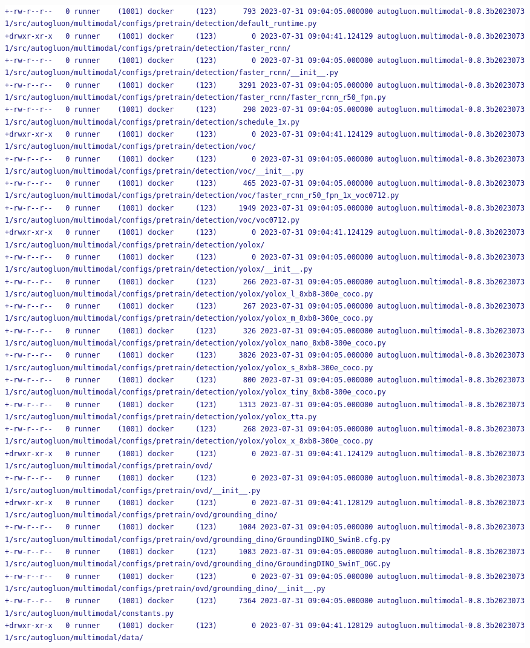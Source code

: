 ```diff
+-rw-r--r--   0 runner    (1001) docker     (123)      793 2023-07-31 09:04:05.000000 autogluon.multimodal-0.8.3b20230731/src/autogluon/multimodal/configs/pretrain/detection/default_runtime.py
+drwxr-xr-x   0 runner    (1001) docker     (123)        0 2023-07-31 09:04:41.124129 autogluon.multimodal-0.8.3b20230731/src/autogluon/multimodal/configs/pretrain/detection/faster_rcnn/
+-rw-r--r--   0 runner    (1001) docker     (123)        0 2023-07-31 09:04:05.000000 autogluon.multimodal-0.8.3b20230731/src/autogluon/multimodal/configs/pretrain/detection/faster_rcnn/__init__.py
+-rw-r--r--   0 runner    (1001) docker     (123)     3291 2023-07-31 09:04:05.000000 autogluon.multimodal-0.8.3b20230731/src/autogluon/multimodal/configs/pretrain/detection/faster_rcnn/faster_rcnn_r50_fpn.py
+-rw-r--r--   0 runner    (1001) docker     (123)      298 2023-07-31 09:04:05.000000 autogluon.multimodal-0.8.3b20230731/src/autogluon/multimodal/configs/pretrain/detection/schedule_1x.py
+drwxr-xr-x   0 runner    (1001) docker     (123)        0 2023-07-31 09:04:41.124129 autogluon.multimodal-0.8.3b20230731/src/autogluon/multimodal/configs/pretrain/detection/voc/
+-rw-r--r--   0 runner    (1001) docker     (123)        0 2023-07-31 09:04:05.000000 autogluon.multimodal-0.8.3b20230731/src/autogluon/multimodal/configs/pretrain/detection/voc/__init__.py
+-rw-r--r--   0 runner    (1001) docker     (123)      465 2023-07-31 09:04:05.000000 autogluon.multimodal-0.8.3b20230731/src/autogluon/multimodal/configs/pretrain/detection/voc/faster_rcnn_r50_fpn_1x_voc0712.py
+-rw-r--r--   0 runner    (1001) docker     (123)     1949 2023-07-31 09:04:05.000000 autogluon.multimodal-0.8.3b20230731/src/autogluon/multimodal/configs/pretrain/detection/voc/voc0712.py
+drwxr-xr-x   0 runner    (1001) docker     (123)        0 2023-07-31 09:04:41.124129 autogluon.multimodal-0.8.3b20230731/src/autogluon/multimodal/configs/pretrain/detection/yolox/
+-rw-r--r--   0 runner    (1001) docker     (123)        0 2023-07-31 09:04:05.000000 autogluon.multimodal-0.8.3b20230731/src/autogluon/multimodal/configs/pretrain/detection/yolox/__init__.py
+-rw-r--r--   0 runner    (1001) docker     (123)      266 2023-07-31 09:04:05.000000 autogluon.multimodal-0.8.3b20230731/src/autogluon/multimodal/configs/pretrain/detection/yolox/yolox_l_8xb8-300e_coco.py
+-rw-r--r--   0 runner    (1001) docker     (123)      267 2023-07-31 09:04:05.000000 autogluon.multimodal-0.8.3b20230731/src/autogluon/multimodal/configs/pretrain/detection/yolox/yolox_m_8xb8-300e_coco.py
+-rw-r--r--   0 runner    (1001) docker     (123)      326 2023-07-31 09:04:05.000000 autogluon.multimodal-0.8.3b20230731/src/autogluon/multimodal/configs/pretrain/detection/yolox/yolox_nano_8xb8-300e_coco.py
+-rw-r--r--   0 runner    (1001) docker     (123)     3826 2023-07-31 09:04:05.000000 autogluon.multimodal-0.8.3b20230731/src/autogluon/multimodal/configs/pretrain/detection/yolox/yolox_s_8xb8-300e_coco.py
+-rw-r--r--   0 runner    (1001) docker     (123)      800 2023-07-31 09:04:05.000000 autogluon.multimodal-0.8.3b20230731/src/autogluon/multimodal/configs/pretrain/detection/yolox/yolox_tiny_8xb8-300e_coco.py
+-rw-r--r--   0 runner    (1001) docker     (123)     1313 2023-07-31 09:04:05.000000 autogluon.multimodal-0.8.3b20230731/src/autogluon/multimodal/configs/pretrain/detection/yolox/yolox_tta.py
+-rw-r--r--   0 runner    (1001) docker     (123)      268 2023-07-31 09:04:05.000000 autogluon.multimodal-0.8.3b20230731/src/autogluon/multimodal/configs/pretrain/detection/yolox/yolox_x_8xb8-300e_coco.py
+drwxr-xr-x   0 runner    (1001) docker     (123)        0 2023-07-31 09:04:41.124129 autogluon.multimodal-0.8.3b20230731/src/autogluon/multimodal/configs/pretrain/ovd/
+-rw-r--r--   0 runner    (1001) docker     (123)        0 2023-07-31 09:04:05.000000 autogluon.multimodal-0.8.3b20230731/src/autogluon/multimodal/configs/pretrain/ovd/__init__.py
+drwxr-xr-x   0 runner    (1001) docker     (123)        0 2023-07-31 09:04:41.128129 autogluon.multimodal-0.8.3b20230731/src/autogluon/multimodal/configs/pretrain/ovd/grounding_dino/
+-rw-r--r--   0 runner    (1001) docker     (123)     1084 2023-07-31 09:04:05.000000 autogluon.multimodal-0.8.3b20230731/src/autogluon/multimodal/configs/pretrain/ovd/grounding_dino/GroundingDINO_SwinB.cfg.py
+-rw-r--r--   0 runner    (1001) docker     (123)     1083 2023-07-31 09:04:05.000000 autogluon.multimodal-0.8.3b20230731/src/autogluon/multimodal/configs/pretrain/ovd/grounding_dino/GroundingDINO_SwinT_OGC.py
+-rw-r--r--   0 runner    (1001) docker     (123)        0 2023-07-31 09:04:05.000000 autogluon.multimodal-0.8.3b20230731/src/autogluon/multimodal/configs/pretrain/ovd/grounding_dino/__init__.py
+-rw-r--r--   0 runner    (1001) docker     (123)     7364 2023-07-31 09:04:05.000000 autogluon.multimodal-0.8.3b20230731/src/autogluon/multimodal/constants.py
+drwxr-xr-x   0 runner    (1001) docker     (123)        0 2023-07-31 09:04:41.128129 autogluon.multimodal-0.8.3b20230731/src/autogluon/multimodal/data/
```